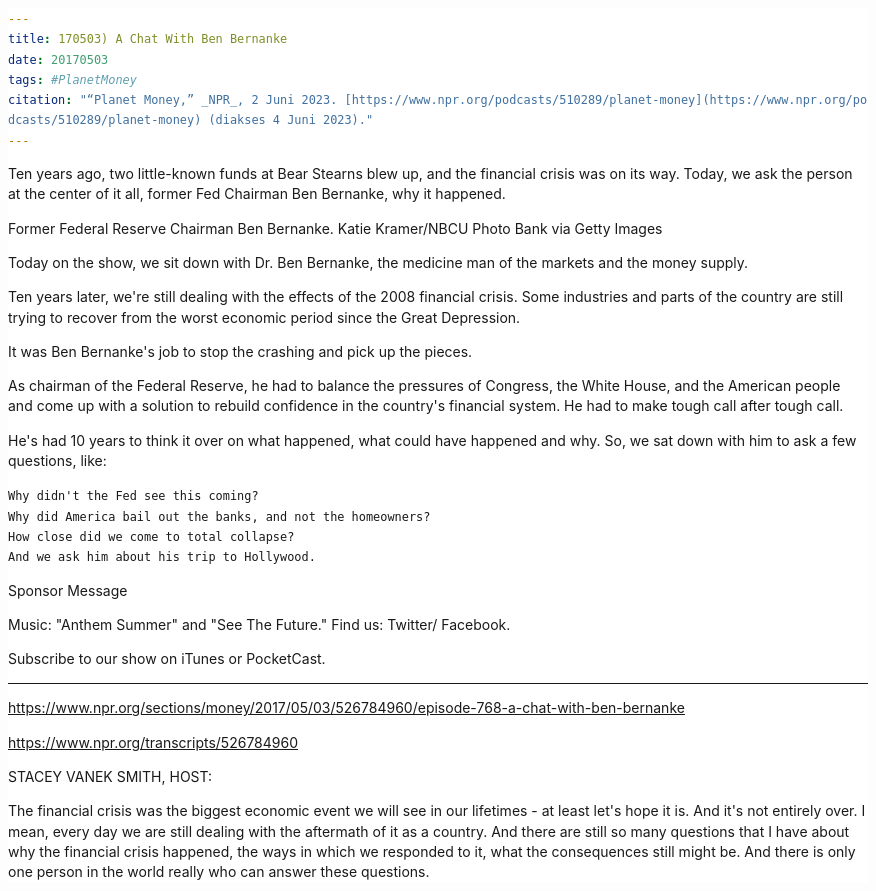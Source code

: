 ```yaml
---
title: 170503) A Chat With Ben Bernanke
date: 20170503
tags: #PlanetMoney
citation: "“Planet Money,” _NPR_, 2 Juni 2023. [https://www.npr.org/podcasts/510289/planet-money](https://www.npr.org/podcasts/510289/planet-money) (diakses 4 Juni 2023)."
---
```


Ten years ago, two little-known funds at Bear Stearns blew up, and the financial crisis was on its way. Today, we ask the person at the center of it all, former Fed Chairman Ben Bernanke, why it happened.



Former Federal Reserve Chairman Ben Bernanke.
Katie Kramer/NBCU Photo Bank via Getty Images

Today on the show, we sit down with Dr. Ben Bernanke, the medicine man of the markets and the money supply.

Ten years later, we're still dealing with the effects of the 2008 financial crisis. Some industries and parts of the country are still trying to recover from the worst economic period since the Great Depression.

It was Ben Bernanke's job to stop the crashing and pick up the pieces.

As chairman of the Federal Reserve, he had to balance the pressures of Congress, the White House, and the American people and come up with a solution to rebuild confidence in the country's financial system. He had to make tough call after tough call.

He's had 10 years to think it over on what happened, what could have happened and why. So, we sat down with him to ask a few questions, like:

    Why didn't the Fed see this coming?
    Why did America bail out the banks, and not the homeowners?
    How close did we come to total collapse?
    And we ask him about his trip to Hollywood.

Sponsor Message

Music: "Anthem Summer" and "See The Future." Find us: Twitter/ Facebook.

Subscribe to our show on iTunes or PocketCast. 

----

https://www.npr.org/sections/money/2017/05/03/526784960/episode-768-a-chat-with-ben-bernanke

https://www.npr.org/transcripts/526784960



STACEY VANEK SMITH, HOST:

The financial crisis was the biggest economic event we will see in our lifetimes - at least let's hope it is. And it's not entirely over. I mean, every day we are still dealing with the aftermath of it as a country. And there are still so many questions that I have about why the financial crisis happened, the ways in which we responded to it, what the consequences still might be. And there is only one person in the world really who can answer these questions.
